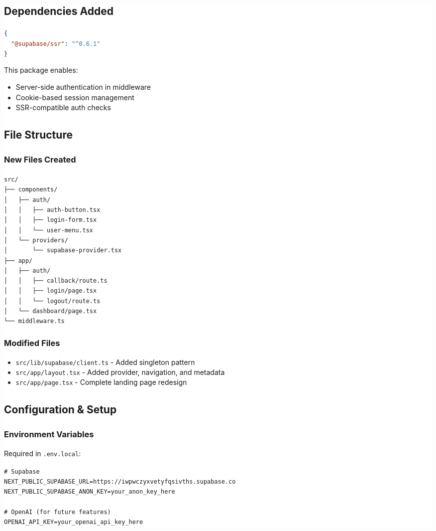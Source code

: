 ## Dependencies Added

```json
{
  "@supabase/ssr": "^0.6.1"
}
```

This package enables:
- Server-side authentication in middleware
- Cookie-based session management
- SSR-compatible auth checks

## File Structure

### New Files Created
```
src/
├── components/
│   ├── auth/
│   │   ├── auth-button.tsx
│   │   ├── login-form.tsx
│   │   └── user-menu.tsx
│   └── providers/
│       └── supabase-provider.tsx
├── app/
│   ├── auth/
│   │   ├── callback/route.ts
│   │   ├── login/page.tsx
│   │   └── logout/route.ts
│   └── dashboard/page.tsx
└── middleware.ts
```

### Modified Files
- `src/lib/supabase/client.ts` - Added singleton pattern
- `src/app/layout.tsx` - Added provider, navigation, and metadata
- `src/app/page.tsx` - Complete landing page redesign

## Configuration & Setup

### Environment Variables

Required in `.env.local`:
```env
# Supabase
NEXT_PUBLIC_SUPABASE_URL=https://iwpwczyxvetyfqsivths.supabase.co
NEXT_PUBLIC_SUPABASE_ANON_KEY=your_anon_key_here

# OpenAI (for future features)
OPENAI_API_KEY=your_openai_api_key_here
```
